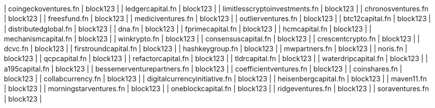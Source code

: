 | coingeckoventures.fn                   | block123    |
| ledgercapital.fn                       | block123    |
| limitlesscryptoinvestments.fn          | block123    |
| chronosventures.fn                     | block123    |
| freesfund.fn                           | block123    |
| mediciventures.fn                      | block123    |
| outlierventures.fn                     | block123    |
| btc12capital.fn                        | block123    |
| distributedglobal.fn                   | block123    |
| dna.fn                                 | block123    |
| fprimecapital.fn                       | block123    |
| hcmcapital.fn                          | block123    |
| mechanismcapital.fn                    | block123    |
| winkrypto.fn                           | block123    |
| consensuscapital.fn                    | block123    |
| crescentcrypto.fn                      | block123    |
| dcvc.fn                                | block123    |
| firstroundcapital.fn                   | block123    |
| hashkeygroup.fn                        | block123    |
| mwpartners.fn                          | block123    |
| noris.fn                               | block123    |
| qcpcapital.fn                          | block123    |
| refactorcapital.fn                     | block123    |
| tldrcapital.fn                         | block123    |
| waterdripcapital.fn                    | block123    |
| a195capital.fn                         | block123    |
| bessemerventurepartners.fn             | block123    |
| coefficientventures.fn                 | block123    |
| coinshares.fn                          | block123    |
| collabcurrency.fn                      | block123    |
| digitalcurrencyinitiative.fn           | block123    |
| heisenbergcapital.fn                   | block123    |
| maven11.fn                             | block123    |
| morningstarventures.fn                 | block123    |
| oneblockcapital.fn                     | block123    |
| ridgeventures.fn                       | block123    |
| soraventures.fn                        | block123    |